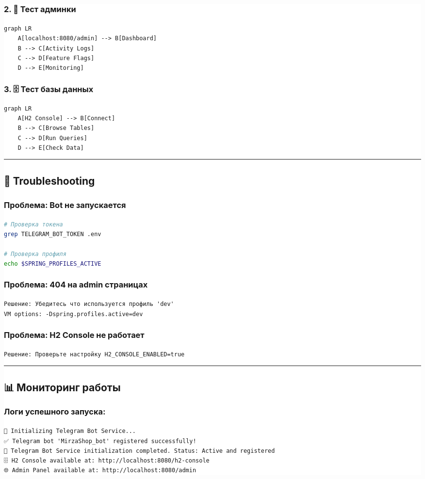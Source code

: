 ### 2. 🔧 Тест админки
```mermaid
graph LR
    A[localhost:8080/admin] --> B[Dashboard]
    B --> C[Activity Logs]
    C --> D[Feature Flags]
    D --> E[Monitoring]
```

### 3. 🗄️ Тест базы данных
```mermaid
graph LR
    A[H2 Console] --> B[Connect]
    B --> C[Browse Tables]
    C --> D[Run Queries]
    D --> E[Check Data]
```

---

## 🐛 Troubleshooting

### Проблема: Bot не запускается
```bash
# Проверка токена
grep TELEGRAM_BOT_TOKEN .env

# Проверка профиля
echo $SPRING_PROFILES_ACTIVE
```

### Проблема: 404 на admin страницах
```
Решение: Убедитесь что используется профиль 'dev'
VM options: -Dspring.profiles.active=dev
```

### Проблема: H2 Console не работает
```
Решение: Проверьте настройку H2_CONSOLE_ENABLED=true
```

---

## 📊 Мониторинг работы

### Логи успешного запуска:
```
🤖 Initializing Telegram Bot Service...
✅ Telegram bot 'MirzaShop_bot' registered successfully!
🚀 Telegram Bot Service initialization completed. Status: Active and registered
🗄️ H2 Console available at: http://localhost:8080/h2-console
🌐 Admin Panel available at: http://localhost:8080/admin
```
